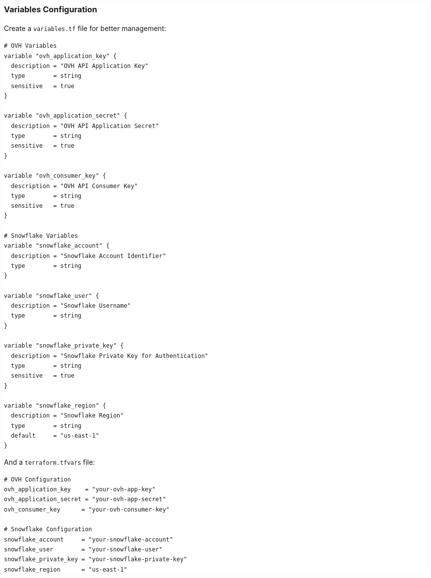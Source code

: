 ### Variables Configuration

Create a `variables.tf` file for better management:

```title="variables.tf"
# OVH Variables
variable "ovh_application_key" {
  description = "OVH API Application Key"
  type        = string
  sensitive   = true
}

variable "ovh_application_secret" {
  description = "OVH API Application Secret"
  type        = string
  sensitive   = true
}

variable "ovh_consumer_key" {
  description = "OVH API Consumer Key"
  type        = string
  sensitive   = true
}

# Snowflake Variables
variable "snowflake_account" {
  description = "Snowflake Account Identifier"
  type        = string
}

variable "snowflake_user" {
  description = "Snowflake Username"
  type        = string
}

variable "snowflake_private_key" {
  description = "Snowflake Private Key for Authentication"
  type        = string
  sensitive   = true
}

variable "snowflake_region" {
  description = "Snowflake Region"
  type        = string
  default     = "us-east-1"
}
```

And a `terraform.tfvars` file:

```title="terraform.tfvars"
# OVH Configuration
ovh_application_key    = "your-ovh-app-key"
ovh_application_secret = "your-ovh-app-secret"
ovh_consumer_key      = "your-ovh-consumer-key"

# Snowflake Configuration
snowflake_account     = "your-snowflake-account"
snowflake_user        = "your-snowflake-user"
snowflake_private_key = "your-snowflake-private-key"
snowflake_region      = "us-east-1"
```
